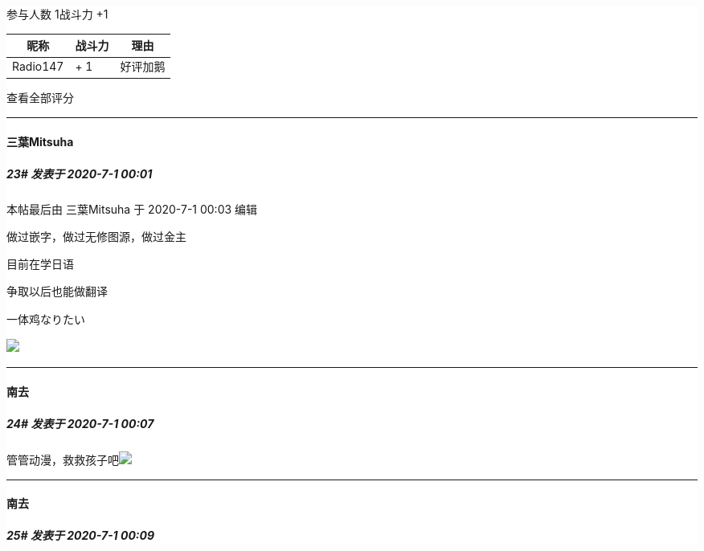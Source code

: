 



 参与人数 1战斗力 +1

|昵称|战斗力|理由|
|----|---|---|
| Radio147| + 1|好评加鹅|



查看全部评分






*****

####  三葉Mitsuha  
##### 23#       发表于 2020-7-1 00:01



 本帖最后由 三葉Mitsuha 于 2020-7-1 00:03 编辑 

做过嵌字，做过无修图源，做过金主


目前在学日语


争取以后也能做翻译

一体鸡なりたい

<img src="https://static.saraba1st.com/image/smiley/carton2017/092.gif" referrerpolicy="no-referrer">







*****

####  南去  
##### 24#       发表于 2020-7-1 00:07




管管动漫，救救孩子吧<img src="https://static.saraba1st.com/image/smiley/face2017/127.png" referrerpolicy="no-referrer">







*****

####  南去  
##### 25#       发表于 2020-7-1 00:09
